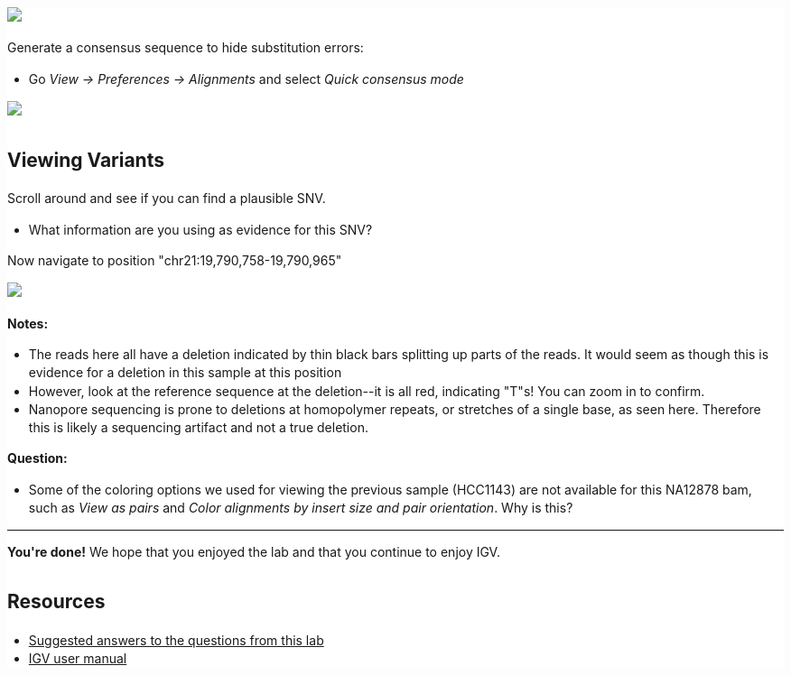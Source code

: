 <img src="https://github.com/bioinformaticsdotca/CSHL_2019/raw/master/images/IGV-long-reads-hide-indels.png" width="1000"/>


Generate a consensus sequence to hide substitution errors:
* Go *View -> Preferences -> Alignments* and select *Quick consensus mode*

<img src="https://github.com/bioinformaticsdotca/CSHL_2019/raw/master/images/IGV-long-reads-consensus.png" width="1000"/>


## Viewing Variants

Scroll around and see if you can find a plausible SNV.
* What information are you using as evidence for this SNV?

Now navigate to position "chr21:19,790,758-19,790,965"

<img src="https://github.com/bioinformaticsdotca/CSHL_2019/raw/master/images/IGV-nanopore-homopolymer-deletion.png" width="1000"/>

**Notes:**
* The reads here all have a deletion indicated by thin black bars splitting up parts of the reads. It would seem as though this is evidence for a deletion in this sample at this position
* However, look at the reference sequence at the deletion--it is all red, indicating "T"s! You can zoom in to confirm.
* Nanopore sequencing is prone to deletions at homopolymer repeats, or stretches of a single base, as seen here. Therefore this is likely a sequencing artifact and not a true deletion.

**Question:**
* Some of the coloring options we used for viewing the previous sample (HCC1143) are not available for this NA12878 bam, such as *View as pairs* and *Color alignments by insert size and pair orientation*. Why is this?


---

**You're done!** We hope that you enjoyed the lab and that you continue to enjoy IGV.

## Resources

* [Suggested answers to the questions from this lab](https://bioinformaticsdotca.github.io/htseq_2019_module2_lab_answers)
* [IGV user manual](http://software.broadinstitute.org/software/igv/UserGuide)
